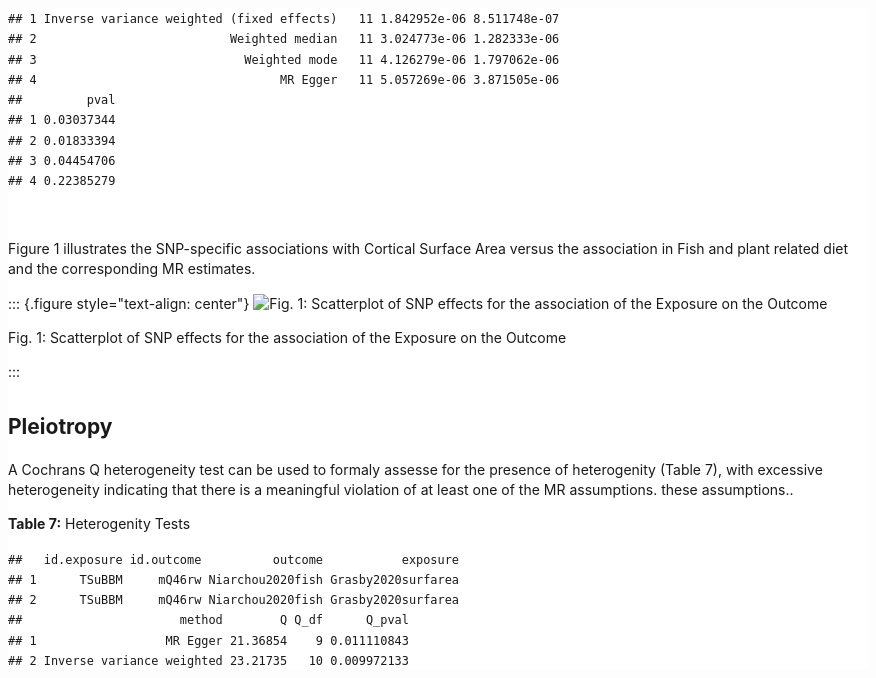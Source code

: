     ## 1 Inverse variance weighted (fixed effects)   11 1.842952e-06 8.511748e-07
    ## 2                           Weighted median   11 3.024773e-06 1.282333e-06
    ## 3                             Weighted mode   11 4.126279e-06 1.797062e-06
    ## 4                                  MR Egger   11 5.057269e-06 3.871505e-06
    ##         pval
    ## 1 0.03037344
    ## 2 0.01833394
    ## 3 0.04454706
    ## 4 0.22385279

<br>

Figure 1 illustrates the SNP-specific associations with Cortical Surface
Area versus the association in Fish and plant related diet and the
corresponding MR estimates. <br>

::: {.figure style="text-align: center"}
<img src="/sc/arion/projects/LOAD/shea/Projects/MR_ADPhenome/results/MR_ADbidir/Grasby2020surfarea/Niarchou2020fish/mr_report_files/figure-markdown/scatter_plot-1.png" alt="Fig. 1: Scatterplot of SNP effects for the association of the Exposure on the Outcome"  />
<p class="caption">
Fig. 1: Scatterplot of SNP effects for the association of the Exposure
on the Outcome
</p>
:::

<br>

Pleiotropy
----------

A Cochrans Q heterogeneity test can be used to formaly assesse for the
presence of heterogenity (Table 7), with excessive heterogeneity
indicating that there is a meaningful violation of at least one of the
MR assumptions. these assumptions.. <br>

**Table 7:** Heterogenity Tests

    ##   id.exposure id.outcome          outcome           exposure
    ## 1      TSuBBM     mQ46rw Niarchou2020fish Grasby2020surfarea
    ## 2      TSuBBM     mQ46rw Niarchou2020fish Grasby2020surfarea
    ##                      method        Q Q_df      Q_pval
    ## 1                  MR Egger 21.36854    9 0.011110843
    ## 2 Inverse variance weighted 23.21735   10 0.009972133
